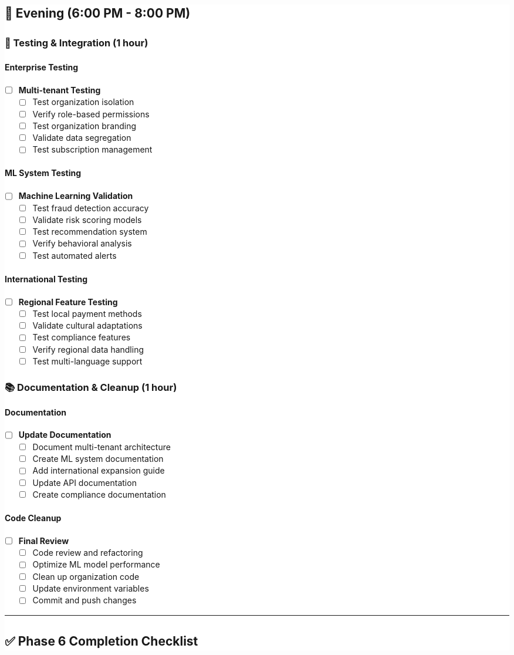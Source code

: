 
## 🌙 **Evening (6:00 PM - 8:00 PM)**

### **🧪 Testing & Integration (1 hour)**

#### **Enterprise Testing**
- [ ] **Multi-tenant Testing**
  - [ ] Test organization isolation
  - [ ] Verify role-based permissions
  - [ ] Test organization branding
  - [ ] Validate data segregation
  - [ ] Test subscription management

#### **ML System Testing**
- [ ] **Machine Learning Validation**
  - [ ] Test fraud detection accuracy
  - [ ] Validate risk scoring models
  - [ ] Test recommendation system
  - [ ] Verify behavioral analysis
  - [ ] Test automated alerts

#### **International Testing**
- [ ] **Regional Feature Testing**
  - [ ] Test local payment methods
  - [ ] Validate cultural adaptations
  - [ ] Test compliance features
  - [ ] Verify regional data handling
  - [ ] Test multi-language support

### **📚 Documentation & Cleanup (1 hour)**

#### **Documentation**
- [ ] **Update Documentation**
  - [ ] Document multi-tenant architecture
  - [ ] Create ML system documentation
  - [ ] Add international expansion guide
  - [ ] Update API documentation
  - [ ] Create compliance documentation

#### **Code Cleanup**
- [ ] **Final Review**
  - [ ] Code review and refactoring
  - [ ] Optimize ML model performance
  - [ ] Clean up organization code
  - [ ] Update environment variables
  - [ ] Commit and push changes

---

## ✅ **Phase 6 Completion Checklist**
